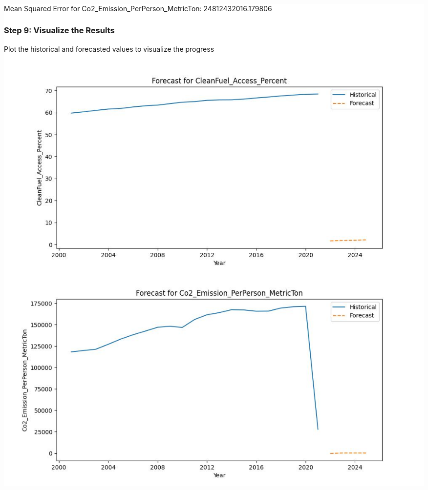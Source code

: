 Mean Squared Error for Co2_Emission_PerPerson_MetricTon: 24812432016.179806

### Step 9: Visualize the Results

Plot the historical and forecasted values to visualize the progress

![caption](images/CleanFuel_Access_Percent_forecast.jpg)
![caption](images/Co2_Emission_PerPerson_MetricTon_forecast.jpg)